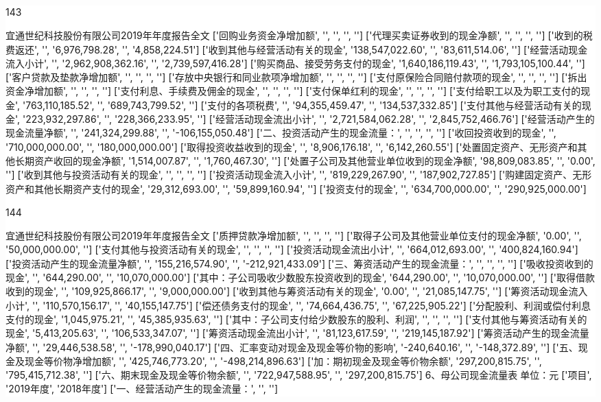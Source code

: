 143

宜通世纪科技股份有限公司2019年年度报告全文
['回购业务资金净增加额', '', '', '', '']
['代理买卖证券收到的现金净额', '', '', '', '']
['收到的税费返还', '', '6,976,798.28', '', '4,858,224.51']
['收到其他与经营活动有关的现金', '138,547,022.60', '', '83,611,514.06', '']
['经营活动现金流入小计', '', '2,962,908,362.16', '', '2,739,597,416.28']
['购买商品、接受劳务支付的现金', '1,640,186,119.43', '', '1,793,105,100.44', '']
['客户贷款及垫款净增加额', '', '', '', '']
['存放中央银行和同业款项净增加额', '', '', '', '']
['支付原保险合同赔付款项的现金', '', '', '', '']
['拆出资金净增加额', '', '', '', '']
['支付利息、手续费及佣金的现金', '', '', '', '']
['支付保单红利的现金', '', '', '', '']
['支付给职工以及为职工支付的现金', '763,110,185.52', '', '689,743,799.52', '']
['支付的各项税费', '', '94,355,459.47', '', '134,537,332.85']
['支付其他与经营活动有关的现金', '223,932,297.86', '', '228,366,233.95', '']
['经营活动现金流出小计', '', '2,721,584,062.28', '', '2,845,752,466.76']
['经营活动产生的现金流量净额', '', '241,324,299.88', '', '-106,155,050.48']
['二、投资活动产生的现金流量：', '', '', '', '']
['收回投资收到的现金', '', '710,000,000.00', '', '180,000,000.00']
['取得投资收益收到的现金', '', '8,906,176.18', '', '6,142,260.55']
['处置固定资产、无形资产和其他长期资产收回的现金净额', '1,514,007.87', '', '1,760,467.30', '']
['处置子公司及其他营业单位收到的现金净额', '98,809,083.85', '', '0.00', '']
['收到其他与投资活动有关的现金', '', '', '', '']
['投资活动现金流入小计', '', '819,229,267.90', '', '187,902,727.85']
['购建固定资产、无形资产和其他长期资产支付的现金', '29,312,693.00', '', '59,899,160.94', '']
['投资支付的现金', '', '634,700,000.00', '', '290,925,000.00']

144

宜通世纪科技股份有限公司2019年年度报告全文
['质押贷款净增加额', '', '', '', '']
['取得子公司及其他营业单位支付的现金净额', '0.00', '', '50,000,000.00', '']
['支付其他与投资活动有关的现金', '', '', '', '']
['投资活动现金流出小计', '', '664,012,693.00', '', '400,824,160.94']
['投资活动产生的现金流量净额', '', '155,216,574.90', '', '-212,921,433.09']
['三、筹资活动产生的现金流量：', '', '', '', '']
['吸收投资收到的现金', '', '644,290.00', '', '10,070,000.00']
['其中：子公司吸收少数股东投资收到的现金', '644,290.00', '', '10,070,000.00', '']
['取得借款收到的现金', '', '109,925,866.17', '', '9,000,000.00']
['收到其他与筹资活动有关的现金', '0.00', '', '21,085,147.75', '']
['筹资活动现金流入小计', '', '110,570,156.17', '', '40,155,147.75']
['偿还债务支付的现金', '', '74,664,436.75', '', '67,225,905.22']
['分配股利、利润或偿付利息支付的现金', '1,045,975.21', '', '45,385,935.63', '']
['其中：子公司支付给少数股东的股利、利润', '', '', '', '']
['支付其他与筹资活动有关的现金', '5,413,205.63', '', '106,533,347.07', '']
['筹资活动现金流出小计', '', '81,123,617.59', '', '219,145,187.92']
['筹资活动产生的现金流量净额', '', '29,446,538.58', '', '-178,990,040.17']
['四、汇率变动对现金及现金等价物的影响', '-240,640.16', '', '-148,372.89', '']
['五、现金及现金等价物净增加额', '', '425,746,773.20', '', '-498,214,896.63']
['加：期初现金及现金等价物余额', '297,200,815.75', '', '795,415,712.38', '']
['六、期末现金及现金等价物余额', '', '722,947,588.95', '', '297,200,815.75']
6、母公司现金流量表
单位：元
['项目', '2019年度', '2018年度']
['一、经营活动产生的现金流量：', '', '']
